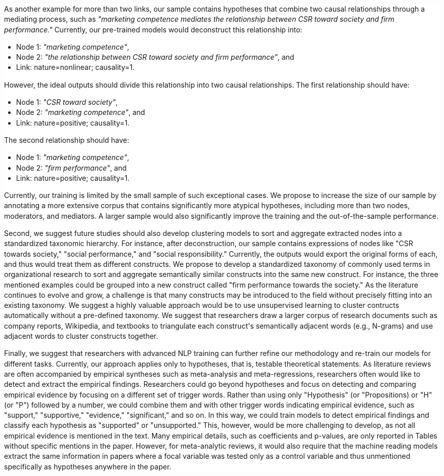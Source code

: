As another example for more than two links, our sample contains hypotheses that combine two causal relationships through a mediating process, such as *"marketing competence mediates the relationship between CSR toward society and firm performance."* Currently, our pre-trained models would deconstruct this relationship into:

* Node 1: *"marketing competence"*, 
* Node 2: *"the relationship between CSR toward society and firm performance"*, and 
* Link: nature=nonlinear; causality=1. 

However, the ideal outputs should divide this relationship into two causal relationships. The first relationship should have: 

* Node 1: *"CSR toward society"*,
* Node 2: *"marketing competence"*, and 
* Link: nature=positive; causality=1. 

The second relationship should have:

* Node 1: *"marketing competence"*, 
* Node 2: *"firm performance"*, and
* Link: nature=positive; causality=1.

Currently, our training is limited by the small sample of such exceptional cases. We propose to increase the size of our sample by annotating a more extensive corpus that contains significantly more atypical hypotheses, including more than two nodes, moderators, and mediators. A larger sample would also significantly improve the training and the out-of-the-sample performance.

Second, we suggest future studies should also develop clustering models to sort and aggregate extracted nodes into a standardized taxonomic hierarchy. For instance, after deconstruction, our sample contains expressions of nodes like "CSR towards society," "social performance," and "social responsibility." Currently, the outputs would export the original forms of each, and thus would treat them as different constructs. We propose to develop a standardized taxonomy of commonly used terms in organizational research to sort and aggregate semantically similar constructs into the same new construct. For instance, the three mentioned examples could be grouped into a new construct called "firm performance towards the society." As the literature continues to evolve and grow, a challenge is that many constructs may be introduced to the field without precisely fitting into an existing taxonomy. We suggest a highly valuable approach would be to use unsupervised learning to cluster contructs automatically without a pre-defined taxonomy. We suggest that researchers draw a larger corpus of research documents such as company reports, Wikipedia, and textbooks to triangulate each construct's semantically adjacent words (e.g., N-grams) and use adjacent words to cluster constructs together.

Finally, we suggest that researchers with advanced NLP training can further refine our methodology and re-train our models for different tasks. Currently, our approach applies only to hypotheses, that is, testable theoretical statements. As literature reviews are often accompanied by empirical syntheses such as meta-analysis and meta-regressions, researchers often would like to detect and extract the empirical findings. Researchers could go beyond hypotheses and focus on detecting and comparing empirical evidence by focusing on a different set of trigger words. Rather than using only "Hypothesis" (or "Propositions) or "H" (or "P") followed by a number, we could combine them and with other trigger words indicating empirical evidence, such as "support," "supportive," "evidence," "significant," and so on. In this way, we could train models to detect empirical findings and classify each hypothesis as "supported" or "unsupported." This, however, would be more challenging to develop, as not all empirical evidence is mentioned in the text. Many empirical details, such as coefficients and p-values, are only reported in Tables without specific mentions in the paper. However, for meta-analytic reviews, it would also require that the machine reading models extract the same information in papers where a focal variable was tested only as a control variable and thus unmentioned specifically as hypotheses anywhere in the paper.
